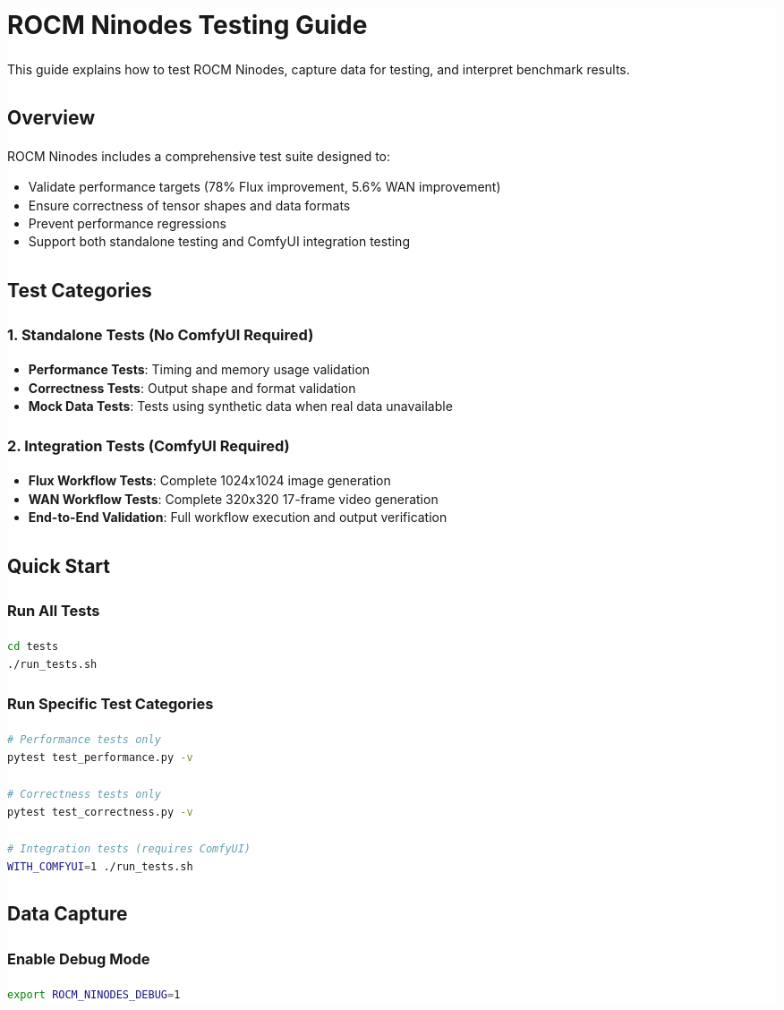 # ROCM Ninodes Testing Guide

This guide explains how to test ROCM Ninodes, capture data for testing, and interpret benchmark results.

## Overview

ROCM Ninodes includes a comprehensive test suite designed to:
- Validate performance targets (78% Flux improvement, 5.6% WAN improvement)
- Ensure correctness of tensor shapes and data formats
- Prevent performance regressions
- Support both standalone testing and ComfyUI integration testing

## Test Categories

### 1. Standalone Tests (No ComfyUI Required)
- **Performance Tests**: Timing and memory usage validation
- **Correctness Tests**: Output shape and format validation
- **Mock Data Tests**: Tests using synthetic data when real data unavailable

### 2. Integration Tests (ComfyUI Required)
- **Flux Workflow Tests**: Complete 1024x1024 image generation
- **WAN Workflow Tests**: Complete 320x320 17-frame video generation
- **End-to-End Validation**: Full workflow execution and output verification

## Quick Start

### Run All Tests
```bash
cd tests
./run_tests.sh
```

### Run Specific Test Categories
```bash
# Performance tests only
pytest test_performance.py -v

# Correctness tests only
pytest test_correctness.py -v

# Integration tests (requires ComfyUI)
WITH_COMFYUI=1 ./run_tests.sh
```

## Data Capture

### Enable Debug Mode
```bash
export ROCM_NINODES_DEBUG=1
```
